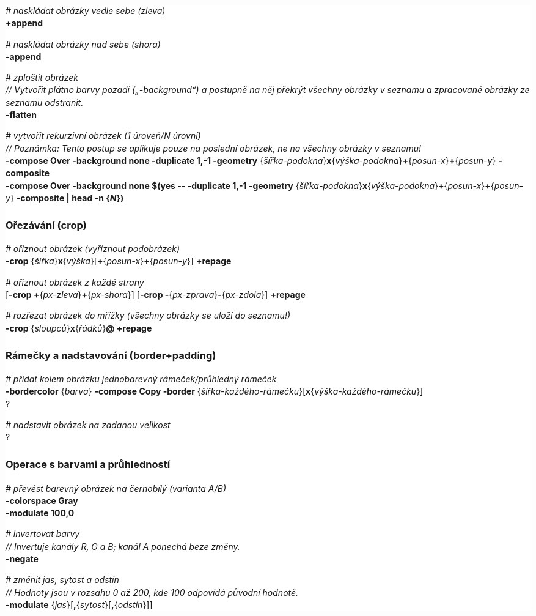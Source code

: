 *# naskládat obrázky vedle sebe (zleva)*<br>
**\+append**

*# naskládat obrázky nad sebe (shora)*<br>
**\-append**

*# zploštit obrázek*<br>
*// Vytvořit plátno barvy pozadí („-background“) a postupně na něj překrýt všechny obrázky v seznamu a zpracované obrázky ze seznamu odstranit.*<br>
**\-flatten**



*# vytvořit rekurzivní obrázek (1 úroveň/N úrovní)*<br>
*// Poznámka: Tento postup se aplikuje pouze na poslední obrázek, ne na všechny obrázky v seznamu!*<br>
**\-compose Over -background none -duplicate 1,-1 -geometry** {*šířka-podokna*}**x**{*výška-podokna*}**+**{*posun-x*}**+**{*posun-y*} **-composite**<br>
**\-compose Over -background none $(yes \-\- -duplicate 1,-1 -geometry** {*šířka-podokna*}**x**{*výška-podokna*}**+**{*posun-x*}**+**{*posun-y*} **-composite \| head -n **{*N*}**)**


### Ořezávání (crop)

*# oříznout obrázek (vyříznout podobrázek)*<br>
**\-crop** {*šířka*}**x**{*výška*}[**+**{*posun-x*}**+**{*posun-y*}] **+repage**

*# oříznout obrázek z každé strany*<br>
[**\-crop +**{*px-zleva*}**+**{*px-shora*}] [**-crop -**{*px-zprava*}**-**{*px-zdola*}] **+repage**

*# rozřezat obrázek do mřížky (všechny obrázky se uloží do seznamu!)*<br>
**\-crop** {*sloupců*}**x**{*řádků*}**@ +repage**

### Rámečky a nadstavování (border+padding)

*# přidat kolem obrázku jednobarevný rámeček/průhledný rámeček*<br>
**\-bordercolor** {*barva*} **-compose Copy -border** {*šířka-každého-rámečku*}[**x**{*výška-každého-rámečku*}]<br>
?

*# nadstavit obrázek na zadanou velikost*<br>
?


### Operace s barvami a průhledností
*# převést barevný obrázek na černobílý (varianta A/B)*<br>
**\-colorspace Gray**<br>
**\-modulate 100,0**

*# invertovat barvy*<br>
*// Invertuje kanály R, G a B; kanál A ponechá beze změny.*<br>
**\-negate**

*# změnit jas, sytost a odstín*<br>
*// Hodnoty jsou v rozsahu 0 až 200, kde 100 odpovídá původní hodnotě.*<br>
**\-modulate** {*jas*}[**,**{*sytost*}[**,**{*odstín*}]]
